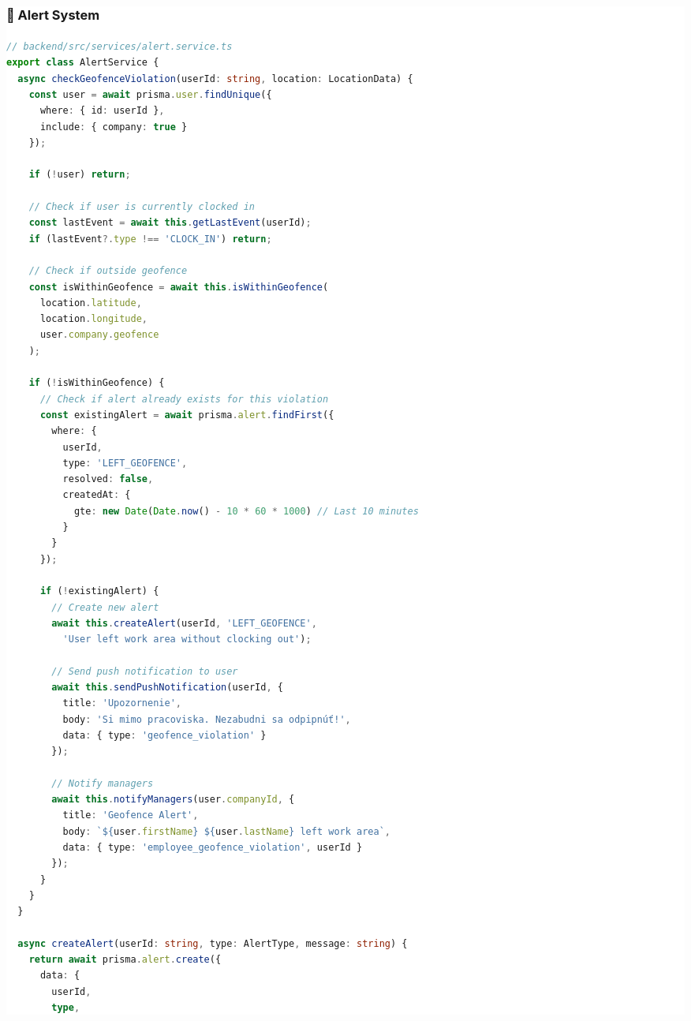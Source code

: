 ### 🚨 Alert System
```typescript
// backend/src/services/alert.service.ts
export class AlertService {
  async checkGeofenceViolation(userId: string, location: LocationData) {
    const user = await prisma.user.findUnique({
      where: { id: userId },
      include: { company: true }
    });
    
    if (!user) return;
    
    // Check if user is currently clocked in
    const lastEvent = await this.getLastEvent(userId);
    if (lastEvent?.type !== 'CLOCK_IN') return;
    
    // Check if outside geofence
    const isWithinGeofence = await this.isWithinGeofence(
      location.latitude,
      location.longitude,
      user.company.geofence
    );
    
    if (!isWithinGeofence) {
      // Check if alert already exists for this violation
      const existingAlert = await prisma.alert.findFirst({
        where: {
          userId,
          type: 'LEFT_GEOFENCE',
          resolved: false,
          createdAt: {
            gte: new Date(Date.now() - 10 * 60 * 1000) // Last 10 minutes
          }
        }
      });
      
      if (!existingAlert) {
        // Create new alert
        await this.createAlert(userId, 'LEFT_GEOFENCE', 
          'User left work area without clocking out');
        
        // Send push notification to user
        await this.sendPushNotification(userId, {
          title: 'Upozornenie',
          body: 'Si mimo pracoviska. Nezabudni sa odpipnúť!',
          data: { type: 'geofence_violation' }
        });
        
        // Notify managers
        await this.notifyManagers(user.companyId, {
          title: 'Geofence Alert',
          body: `${user.firstName} ${user.lastName} left work area`,
          data: { type: 'employee_geofence_violation', userId }
        });
      }
    }
  }
  
  async createAlert(userId: string, type: AlertType, message: string) {
    return await prisma.alert.create({
      data: {
        userId,
        type,
```